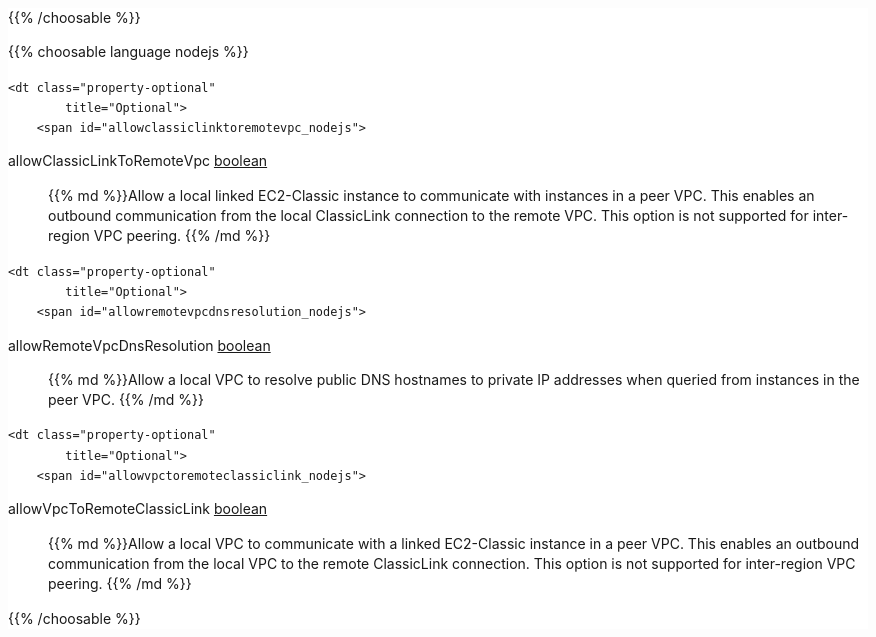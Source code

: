 </dl>
{{% /choosable %}}


{{% choosable language nodejs %}}
<dl class="resources-properties">

    <dt class="property-optional"
            title="Optional">
        <span id="allowclassiclinktoremotevpc_nodejs">
<a href="#allowclassiclinktoremotevpc_nodejs" style="color: inherit; text-decoration: inherit;">allow<wbr>Classic<wbr>Link<wbr>To<wbr>Remote<wbr>Vpc</a>
</span> 
        <span class="property-indicator"></span>
        <span class="property-type"><a href="https://developer.mozilla.org/en-US/docs/Web/JavaScript/Reference/Global_Objects/boolean">boolean</a></span>
    </dt>
    <dd>{{% md %}}Allow a local linked EC2-Classic instance to communicate
with instances in a peer VPC. This enables an outbound communication from the local ClassicLink connection
to the remote VPC. This option is not supported for inter-region VPC peering.
{{% /md %}}</dd>

    <dt class="property-optional"
            title="Optional">
        <span id="allowremotevpcdnsresolution_nodejs">
<a href="#allowremotevpcdnsresolution_nodejs" style="color: inherit; text-decoration: inherit;">allow<wbr>Remote<wbr>Vpc<wbr>Dns<wbr>Resolution</a>
</span> 
        <span class="property-indicator"></span>
        <span class="property-type"><a href="https://developer.mozilla.org/en-US/docs/Web/JavaScript/Reference/Global_Objects/boolean">boolean</a></span>
    </dt>
    <dd>{{% md %}}Allow a local VPC to resolve public DNS hostnames to
private IP addresses when queried from instances in the peer VPC.
{{% /md %}}</dd>

    <dt class="property-optional"
            title="Optional">
        <span id="allowvpctoremoteclassiclink_nodejs">
<a href="#allowvpctoremoteclassiclink_nodejs" style="color: inherit; text-decoration: inherit;">allow<wbr>Vpc<wbr>To<wbr>Remote<wbr>Classic<wbr>Link</a>
</span> 
        <span class="property-indicator"></span>
        <span class="property-type"><a href="https://developer.mozilla.org/en-US/docs/Web/JavaScript/Reference/Global_Objects/boolean">boolean</a></span>
    </dt>
    <dd>{{% md %}}Allow a local VPC to communicate with a linked EC2-Classic
instance in a peer VPC. This enables an outbound communication from the local VPC to the remote ClassicLink
connection. This option is not supported for inter-region VPC peering.
{{% /md %}}</dd>

</dl>
{{% /choosable %}}
